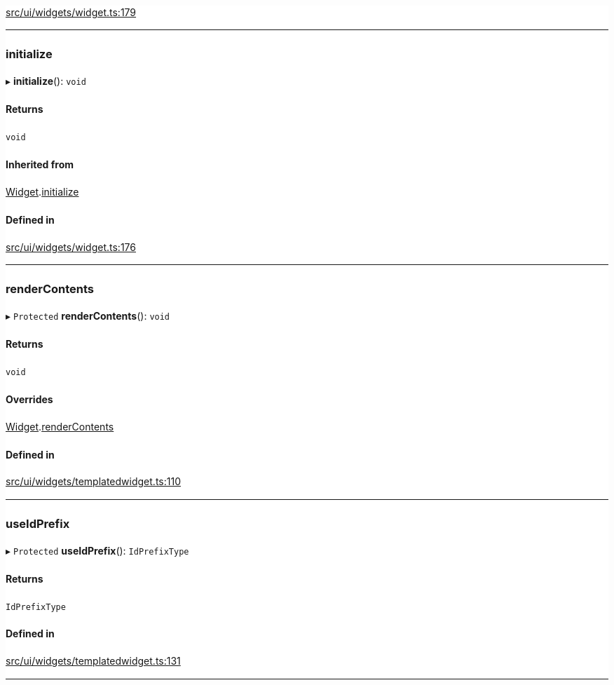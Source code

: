 [src/ui/widgets/widget.ts:179](https://github.com/serenity-is/serenity/blob/master/packages/corelib/src/ui/widgets/widget.ts#line&#x3D;179)

___

### initialize

▸ **initialize**(): `void`

#### Returns

`void`

#### Inherited from

[Widget](corelib.Widget.md).[initialize](corelib.Widget.md#initialize)

#### Defined in

[src/ui/widgets/widget.ts:176](https://github.com/serenity-is/serenity/blob/master/packages/corelib/src/ui/widgets/widget.ts#line&#x3D;176)

___

### renderContents

▸ `Protected` **renderContents**(): `void`

#### Returns

`void`

#### Overrides

[Widget](corelib.Widget.md).[renderContents](corelib.Widget.md#rendercontents)

#### Defined in

[src/ui/widgets/templatedwidget.ts:110](https://github.com/serenity-is/serenity/blob/master/packages/corelib/src/ui/widgets/templatedwidget.ts#line&#x3D;110)

___

### useIdPrefix

▸ `Protected` **useIdPrefix**(): `IdPrefixType`

#### Returns

`IdPrefixType`

#### Defined in

[src/ui/widgets/templatedwidget.ts:131](https://github.com/serenity-is/serenity/blob/master/packages/corelib/src/ui/widgets/templatedwidget.ts#line&#x3D;131)

___
